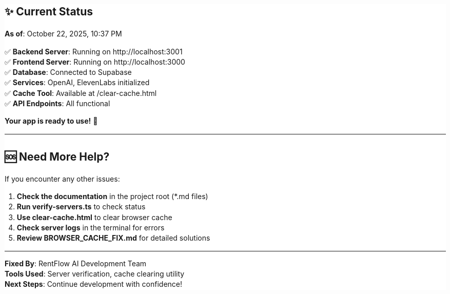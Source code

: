 ## ✨ Current Status

**As of**: October 22, 2025, 10:37 PM

✅ **Backend Server**: Running on http://localhost:3001  
✅ **Frontend Server**: Running on http://localhost:3000  
✅ **Database**: Connected to Supabase  
✅ **Services**: OpenAI, ElevenLabs initialized  
✅ **Cache Tool**: Available at /clear-cache.html  
✅ **API Endpoints**: All functional  

**Your app is ready to use!** 🎉

---

## 🆘 Need More Help?

If you encounter any other issues:

1. **Check the documentation** in the project root (*.md files)
2. **Run verify-servers.ts** to check status
3. **Use clear-cache.html** to clear browser cache
4. **Check server logs** in the terminal for errors
5. **Review BROWSER_CACHE_FIX.md** for detailed solutions

---

**Fixed By**: RentFlow AI Development Team  
**Tools Used**: Server verification, cache clearing utility  
**Next Steps**: Continue development with confidence!
